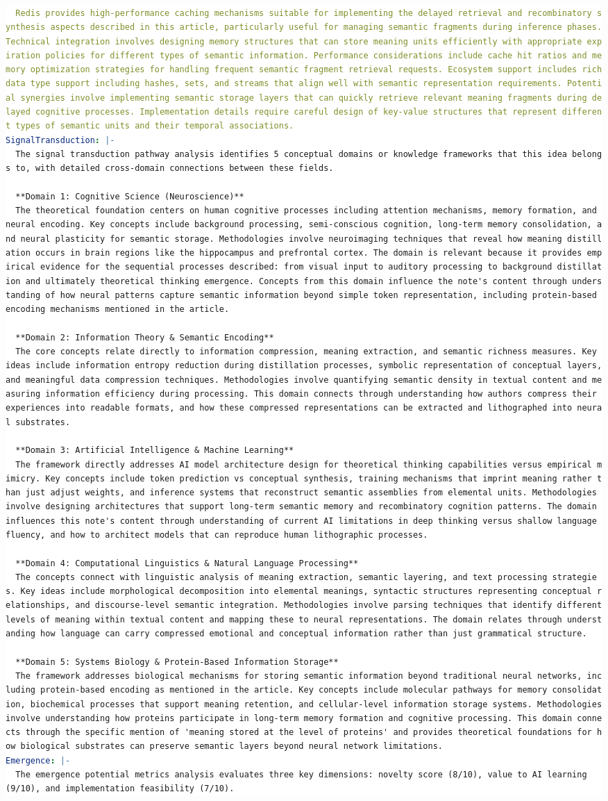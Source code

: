 ```yaml
  Redis provides high-performance caching mechanisms suitable for implementing the delayed retrieval and recombinatory synthesis aspects described in this article, particularly useful for managing semantic fragments during inference phases. Technical integration involves designing memory structures that can store meaning units efficiently with appropriate expiration policies for different types of semantic information. Performance considerations include cache hit ratios and memory optimization strategies for handling frequent semantic fragment retrieval requests. Ecosystem support includes rich data type support including hashes, sets, and streams that align well with semantic representation requirements. Potential synergies involve implementing semantic storage layers that can quickly retrieve relevant meaning fragments during delayed cognitive processes. Implementation details require careful design of key-value structures that represent different types of semantic units and their temporal associations.
SignalTransduction: |-
  The signal transduction pathway analysis identifies 5 conceptual domains or knowledge frameworks that this idea belongs to, with detailed cross-domain connections between these fields.

  **Domain 1: Cognitive Science (Neuroscience)**
  The theoretical foundation centers on human cognitive processes including attention mechanisms, memory formation, and neural encoding. Key concepts include background processing, semi-conscious cognition, long-term memory consolidation, and neural plasticity for semantic storage. Methodologies involve neuroimaging techniques that reveal how meaning distillation occurs in brain regions like the hippocampus and prefrontal cortex. The domain is relevant because it provides empirical evidence for the sequential processes described: from visual input to auditory processing to background distillation and ultimately theoretical thinking emergence. Concepts from this domain influence the note's content through understanding of how neural patterns capture semantic information beyond simple token representation, including protein-based encoding mechanisms mentioned in the article.

  **Domain 2: Information Theory & Semantic Encoding**
  The core concepts relate directly to information compression, meaning extraction, and semantic richness measures. Key ideas include information entropy reduction during distillation processes, symbolic representation of conceptual layers, and meaningful data compression techniques. Methodologies involve quantifying semantic density in textual content and measuring information efficiency during processing. This domain connects through understanding how authors compress their experiences into readable formats, and how these compressed representations can be extracted and lithographed into neural substrates.

  **Domain 3: Artificial Intelligence & Machine Learning**
  The framework directly addresses AI model architecture design for theoretical thinking capabilities versus empirical mimicry. Key concepts include token prediction vs conceptual synthesis, training mechanisms that imprint meaning rather than just adjust weights, and inference systems that reconstruct semantic assemblies from elemental units. Methodologies involve designing architectures that support long-term semantic memory and recombinatory cognition patterns. The domain influences this note's content through understanding of current AI limitations in deep thinking versus shallow language fluency, and how to architect models that can reproduce human lithographic processes.

  **Domain 4: Computational Linguistics & Natural Language Processing**
  The concepts connect with linguistic analysis of meaning extraction, semantic layering, and text processing strategies. Key ideas include morphological decomposition into elemental meanings, syntactic structures representing conceptual relationships, and discourse-level semantic integration. Methodologies involve parsing techniques that identify different levels of meaning within textual content and mapping these to neural representations. The domain relates through understanding how language can carry compressed emotional and conceptual information rather than just grammatical structure.

  **Domain 5: Systems Biology & Protein-Based Information Storage**
  The framework addresses biological mechanisms for storing semantic information beyond traditional neural networks, including protein-based encoding as mentioned in the article. Key concepts include molecular pathways for memory consolidation, biochemical processes that support meaning retention, and cellular-level information storage systems. Methodologies involve understanding how proteins participate in long-term memory formation and cognitive processing. This domain connects through the specific mention of 'meaning stored at the level of proteins' and provides theoretical foundations for how biological substrates can preserve semantic layers beyond neural network limitations.
Emergence: |-
  The emergence potential metrics analysis evaluates three key dimensions: novelty score (8/10), value to AI learning (9/10), and implementation feasibility (7/10).
```